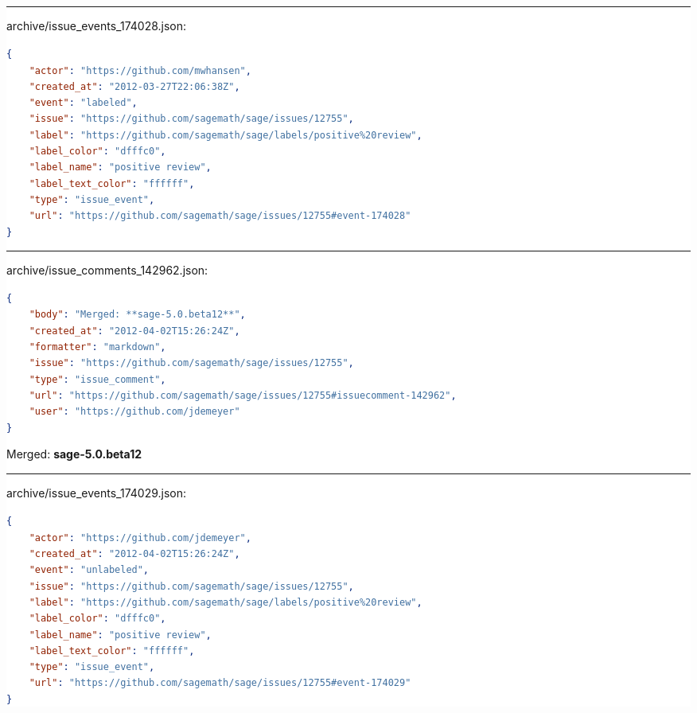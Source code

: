 

---

archive/issue_events_174028.json:
```json
{
    "actor": "https://github.com/mwhansen",
    "created_at": "2012-03-27T22:06:38Z",
    "event": "labeled",
    "issue": "https://github.com/sagemath/sage/issues/12755",
    "label": "https://github.com/sagemath/sage/labels/positive%20review",
    "label_color": "dfffc0",
    "label_name": "positive review",
    "label_text_color": "ffffff",
    "type": "issue_event",
    "url": "https://github.com/sagemath/sage/issues/12755#event-174028"
}
```



---

archive/issue_comments_142962.json:
```json
{
    "body": "Merged: **sage-5.0.beta12**",
    "created_at": "2012-04-02T15:26:24Z",
    "formatter": "markdown",
    "issue": "https://github.com/sagemath/sage/issues/12755",
    "type": "issue_comment",
    "url": "https://github.com/sagemath/sage/issues/12755#issuecomment-142962",
    "user": "https://github.com/jdemeyer"
}
```

Merged: **sage-5.0.beta12**



---

archive/issue_events_174029.json:
```json
{
    "actor": "https://github.com/jdemeyer",
    "created_at": "2012-04-02T15:26:24Z",
    "event": "unlabeled",
    "issue": "https://github.com/sagemath/sage/issues/12755",
    "label": "https://github.com/sagemath/sage/labels/positive%20review",
    "label_color": "dfffc0",
    "label_name": "positive review",
    "label_text_color": "ffffff",
    "type": "issue_event",
    "url": "https://github.com/sagemath/sage/issues/12755#event-174029"
}
```

